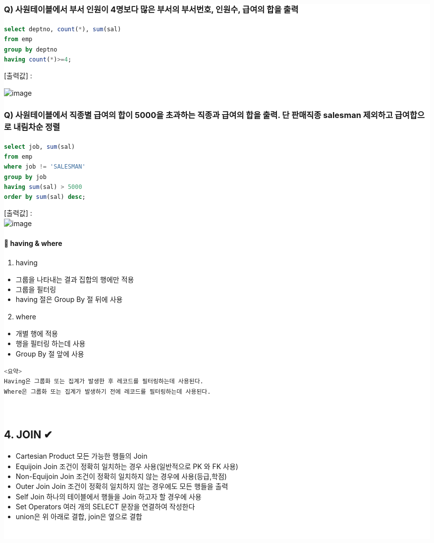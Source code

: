 ### Q) 사원테이블에서 부서 인원이 4명보다 많은 부서의 부서번호, 인원수, 급여의 합을 출력
```sql
select deptno, count(*), sum(sal)
from emp
group by deptno
having count(*)>=4;
```
[출력값] :     

![image](https://user-images.githubusercontent.com/111114507/192692441-60ad8a22-5423-4507-86c1-b740f993779b.png)
<br>

### Q) 사원테이블에서 직종별 급여의 합이 5000을 초과하는 직종과 급여의 합을 출력. 단 판매직종 salesman 제외하고 급여합으로 내림차순 정렬
```sql
select job, sum(sal)
from emp
where job != 'SALESMAN'
group by job
having sum(sal) > 5000
order by sum(sal) desc;
```
[출력값] :   
![image](https://user-images.githubusercontent.com/111114507/192692631-de45832c-76a9-429f-901b-d756a082bacf.png)
<br>

#### 🔔 having & where
1. having
- 그룹을 나타내는 결과 집합의 행에만 적용
- 그룹을 필터링
- having 절은 Group By 절 뒤에 사용

2. where
- 개별 행에 적용
- 행을 필터링 하는데 사용
- Group By 절 앞에 사용

```sql
<요약>
Having은 그룹화 또는 집계가 발생한 후 레코드를 필터링하는데 사용된다.
Where은 그룹화 또는 집계가 발생하기 전에 레코드를 필터링하는데 사용된다.
```
<br>

## 4. JOIN ✔
- Cartesian Product 모든 가능한 행들의 Join
- Equijoin Join 조건이 정확히 일치하는 경우 사용(일반적으로 PK 와 FK 사용)
- Non-Equijoin Join 조건이 정확히 일치하지 않는 경우에 사용(등급,학점)
- Outer Join Join 조건이 정확히 일치하지 않는 경우에도 모든 행들을 출력
- Self Join 하나의 테이블에서 행들을 Join 하고자 할 경우에 사용
- Set Operators 여러 개의 SELECT 문장을 연결하여 작성한다
- union은 위 아래로 결합, join은 옆으로 결합
<br>
